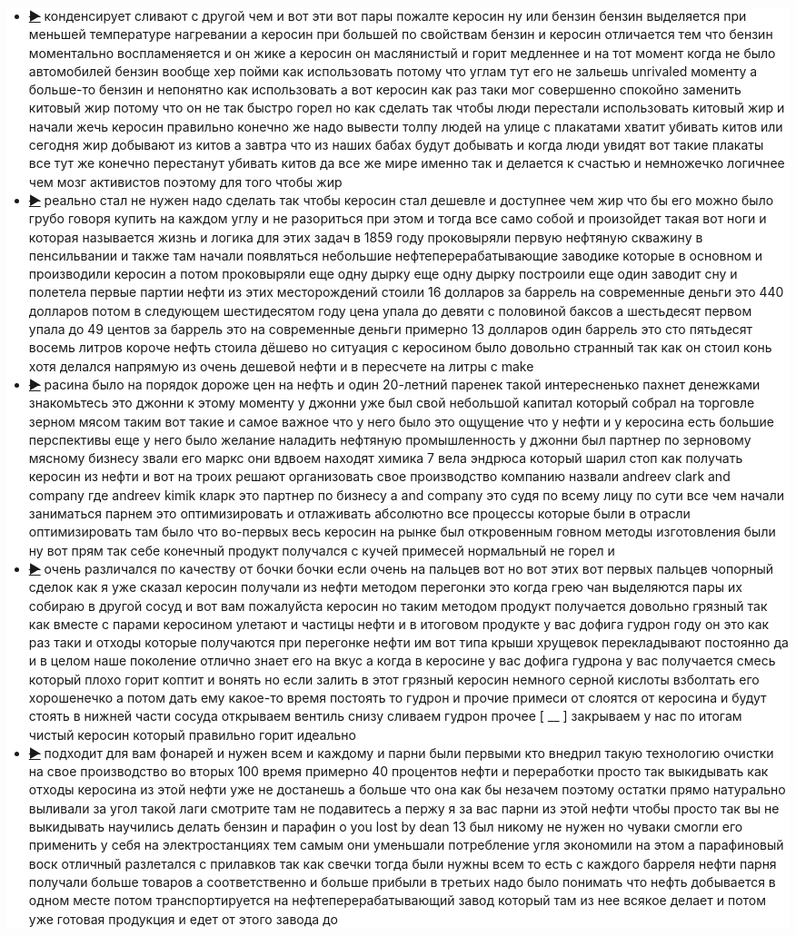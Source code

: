  - ~~[▶](https://www.youtube.com/watch?v=_HbEl-2n5AQ&t=2571)~~  конденсирует сливают с другой чем и вот эти вот пары пожалте керосин ну или бензин бензин выделяется при меньшей температуре нагревании а керосин при большей по свойствам бензин и керосин отличается тем что бензин моментально воспламеняется и он жике а керосин он маслянистый и горит медленнее и на тот момент когда не было автомобилей бензин вообще хер пойми как использовать потому что углам тут его не зальешь unrivaled моменту а больше-то бензин и непонятно как использовать а вот керосин как раз таки мог совершенно спокойно заменить китовый жир потому что он не так быстро горел но как сделать так чтобы люди перестали использовать китовый жир и начали жечь керосин правильно конечно же надо вывести толпу людей на улице с плакатами хватит убивать китов или сегодня жир добывают из китов а завтра что из наших бабах будут добывать и когда люди увидят вот такие плакаты все тут же конечно перестанут убивать китов да все же мире именно так и делается к счастью и немножечко логичнее чем мозг активистов поэтому для того чтобы жир 
 - ~~[▶](https://www.youtube.com/watch?v=_HbEl-2n5AQ&t=2640)~~  реально стал не нужен надо сделать так чтобы керосин стал дешевле и доступнее чем жир что бы его можно было грубо говоря купить на каждом углу и не разориться при этом и тогда все само собой и произойдет такая вот ноги и которая называется жизнь и логика для этих задач в 1859 году проковыряли первую нефтяную скважину в пенсильвании и также там начали появляться небольшие нефтеперерабатывающие заводике которые в основном и производили керосин а потом проковыряли еще одну дырку еще одну дырку построили еще один заводит сну и полетела первые партии нефти из этих месторождений стоили 16 долларов за баррель на современные деньги это 440 долларов потом в следующем шестидесятом году цена упала до девяти с половиной баксов а шестьдесят первом упала до 49 центов за баррель это на современные деньги примерно 13 долларов один баррель это сто пятьдесят восемь литров короче нефть стоила дёшево но ситуация с керосином было довольно странный так как он стоил конь хотя делался напрямую из очень дешевой нефти и в пересчете на литры с make 
 - ~~[▶](https://www.youtube.com/watch?v=_HbEl-2n5AQ&t=2713)~~  расина было на порядок дороже цен на нефть и один 20-летний паренек такой интересненько пахнет денежками знакомьтесь это джонни к этому моменту у джонни уже был свой небольшой капитал который собрал на торговле зерном мясом таким вот такие и самое важное что у него было это ощущение что у нефти и у керосина есть большие перспективы еще у него было желание наладить нефтяную промышленность у джонни был партнер по зерновому мясному бизнесу звали его маркс они вдвоем находят химика 7 вела эндрюса который шарил стоп как получать керосин из нефти и вот на троих решают организовать свое производство компанию назвали andreev clark and company где andreev kimik кларк это партнер по бизнесу а and company это судя по всему лицу по сути все чем начали заниматься парнем это оптимизировать и отлаживать абсолютно все процессы которые были в отрасли оптимизировать там было что во-первых весь керосин на рынке был откровенным говном методы изготовления были ну вот прям так себе конечный продукт получался с кучей примесей нормальный не горел и 
 - ~~[▶](https://www.youtube.com/watch?v=_HbEl-2n5AQ&t=2787)~~  очень различался по качеству от бочки бочки если очень на пальцев вот но вот этих вот первых пальцев чопорный сделок как я уже сказал керосин получали из нефти методом перегонки это когда грею чан выделяются пары их собираю в другой сосуд и вот вам пожалуйста керосин но таким методом продукт получается довольно грязный так как вместе с парами керосином улетают и частицы нефти и в итоговом продукте у вас дофига гудрон году он это как раз таки и отходы которые получаются при перегонке нефти им вот типа крыши хрущевок перекладывают постоянно да и в целом наше поколение отлично знает его на вкус а когда в керосине у вас дофига гудрона у вас получается смесь который плохо горит коптит и вонять но если залить в этот грязный керосин немного серной кислоты взболтать его хорошенечко а потом дать ему какое-то время постоять то гудрон и прочие примеси от слоятся от керосина и будут стоять в нижней части сосуда открываем вентиль снизу сливаем гудрон прочее [&nbsp;__&nbsp;] закрываем у нас по итогам чистый керосин который правильно горит идеально 
 - ~~[▶](https://www.youtube.com/watch?v=_HbEl-2n5AQ&t=2856)~~  подходит для вам фонарей и нужен всем и каждому и парни были первыми кто внедрил такую технологию очистки на свое производство во вторых 100 время примерно 40 процентов нефти и переработки просто так выкидывать как отходы керосина из этой нефти уже не достанешь а больше что она как бы незачем поэтому остатки прямо натурально выливали за угол такой лаги смотрите там не подавитесь а пержу я за вас парни из этой нефти чтобы просто так вы не выкидывать научились делать бензин и парафин о you lost by dean 13 был никому не нужен но чуваки смогли его применить у себя на электростанциях тем самым они уменьшали потребление угля экономили на этом а парафиновый воск отличный разлетался с прилавков так как свечки тогда были нужны всем то есть с каждого барреля нефти парня получали больше товаров а соответственно и больше прибыли в третьих надо было понимать что нефть добывается в одном месте потом транспортируется на нефтеперерабатывающий завод который там из нее всякое делает и потом уже готовая продукция и едет от этого завода до 
